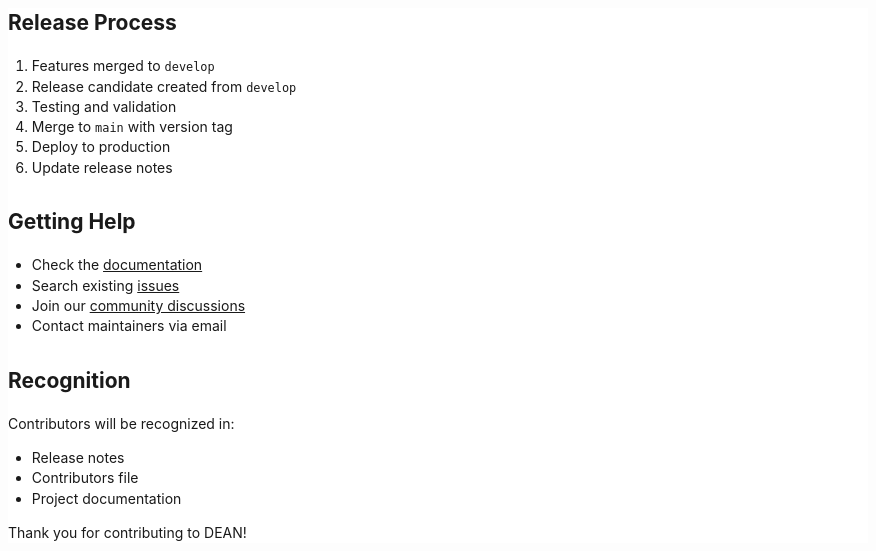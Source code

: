 ## Release Process

1. Features merged to `develop`
2. Release candidate created from `develop`
3. Testing and validation
4. Merge to `main` with version tag
5. Deploy to production
6. Update release notes

## Getting Help

- Check the [documentation](docs/)
- Search existing [issues](https://github.com/dean-project/DEAN/issues)
- Join our [community discussions](https://github.com/dean-project/DEAN/discussions)
- Contact maintainers via email

## Recognition

Contributors will be recognized in:
- Release notes
- Contributors file
- Project documentation

Thank you for contributing to DEAN!